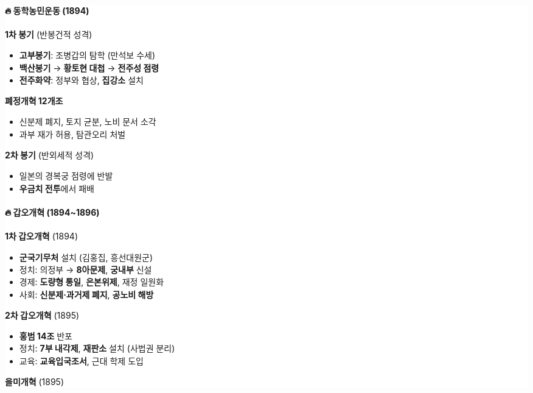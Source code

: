 #### 🔥 동학농민운동 (1894)
**1차 봉기** (반봉건적 성격)
- **고부봉기**: 조병갑의 탐학 (만석보 수세)
- **백산봉기** → **황토현 대첩** → **전주성 점령**
- **전주화약**: 정부와 협상, **집강소** 설치

**폐정개혁 12개조**
- 신분제 폐지, 토지 균분, 노비 문서 소각
- 과부 재가 허용, 탐관오리 처벌

**2차 봉기** (반외세적 성격)
- 일본의 경복궁 점령에 반발
- **우금치 전투**에서 패배

#### 🔥 갑오개혁 (1894~1896)
**1차 갑오개혁** (1894)
- **군국기무처** 설치 (김홍집, 흥선대원군)
- 정치: 의정부 → **8아문제**, **궁내부** 신설
- 경제: **도량형 통일**, **은본위제**, 재정 일원화
- 사회: **신분제·과거제 폐지**, **공노비 해방**

**2차 갑오개혁** (1895)
- **홍범 14조** 반포
- 정치: **7부 내각제**, **재판소** 설치 (사법권 분리)
- 교육: **교육입국조서**, 근대 학제 도입

**을미개혁** (1895)
